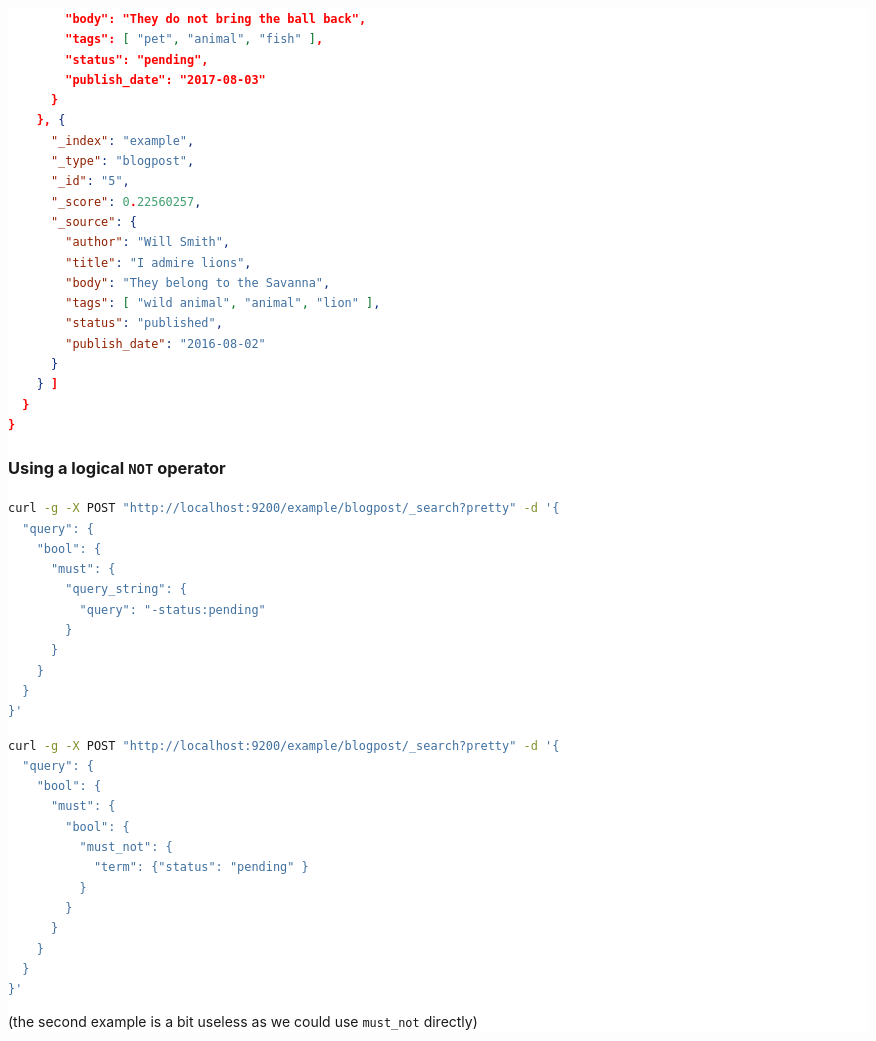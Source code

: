 ```json
        "body": "They do not bring the ball back",
        "tags": [ "pet", "animal", "fish" ],
        "status": "pending",
        "publish_date": "2017-08-03"
      }
    }, {
      "_index": "example",
      "_type": "blogpost",
      "_id": "5",
      "_score": 0.22560257,
      "_source": {
        "author": "Will Smith",
        "title": "I admire lions",
        "body": "They belong to the Savanna",
        "tags": [ "wild animal", "animal", "lion" ],
        "status": "published",
        "publish_date": "2016-08-02"
      }
    } ]
  }
}
```


### Using a logical `NOT` operator

```bash
curl -g -X POST "http://localhost:9200/example/blogpost/_search?pretty" -d '{
  "query": {
    "bool": {
      "must": {
        "query_string": {
          "query": "-status:pending"
        }
      }
    }
  }
}'
```

```bash
curl -g -X POST "http://localhost:9200/example/blogpost/_search?pretty" -d '{
  "query": {
    "bool": {
      "must": {
        "bool": {
          "must_not": {
            "term": {"status": "pending" }
          }
        }
      }
    }
  }
}'
```
(the second example is a bit useless as we could use `must_not` directly)
